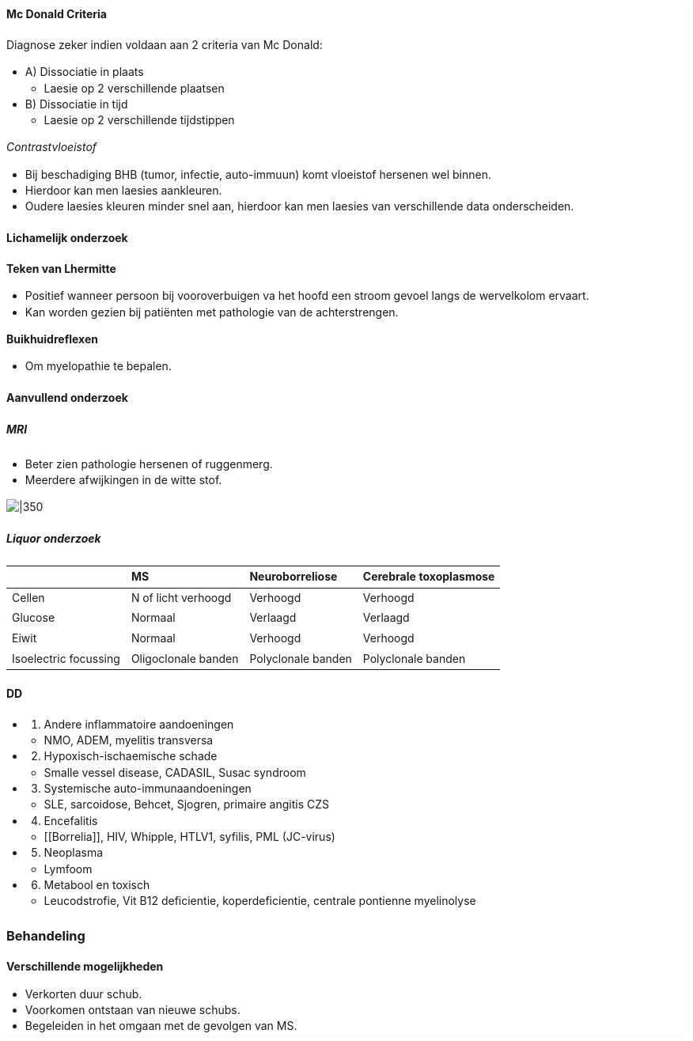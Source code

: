 
#### Mc Donald Criteria
Diagnose zeker indien voldaan aan 2 criteria van Mc Donald:
- A) Dissociatie in plaats
	- Laesie op 2 verschillende plaatsen
- B) Dissociatie in tijd
	- Laesie op 2 verschillende tijdstippen

*Contrastvloeistof*
- Bij beschadiging BHB (tumor, infectie, auto-immuun) komt vloeistof hersenen wel binnen. 
- Hierdoor kan men laesies aankleuren.
- Oudere laesies kleuren minder snel aan, hierdoor kan men laesies van verschillende data onderscheiden. 
#### Lichamelijk onderzoek
**Teken van Lhermitte**
- Positief wanneer persoon bij vooroverbuigen va het hoofd een stroom gevoel langs de wervelkolom ervaart. 
- Kan worden gezien bij patiënten met pathologie van de achterstrengen. 

**Buikhuidreflexen**
- Om myelopathie te bepalen. 
#### Aanvullend onderzoek

##### MRI 
- Beter zien pathologie hersenen of ruggenmerg.
- Meerdere afwijkingen in de witte stof. 

![|350](https://i.imgur.com/RTlJRXm.png)


##### Liquor onderzoek
|      | MS    | Neuroborreliose      | Cerebrale toxoplasmose     |
|:-----|:-----|:-----|:-----|
| Cellen | N of licht verhoogd     | Verhoogd      | Verhoogd     |
| Glucose| Normaal      | Verlaagd      | Verlaagd      |
| Eiwit|Normaal | Verhoogd     | Verhoogd     |
| Isoelectric focussing | Oligoclonale banden     | Polyclonale banden | Polyclonale banden     |


#### DD

- 1) Andere inflammatoire aandoeningen
	- NMO, ADEM, myelitis transversa
- 2) Hypoxisch-ischaemische schade
	- Smalle vessel disease, CADASIL, Susac syndroom
- 3) Systemische auto-immunaandoeningen
	- SLE, sarcoidose, Behcet, Sjogren, primaire angitis CZS
- 4) Encefalitis
	- [[Borrelia]], HIV, Whipple, HTLV1, syfilis, PML (JC-virus)
- 5) Neoplasma
	- Lymfoom
- 6) Metabool en toxisch
	- Leucodstrofie, Vit B12 deficientie, koperdeficientie, centrale pontienne myelinolyse
### Behandeling 
**Verschillende mogelijkheden**
- Verkorten duur schub.
- Voorkomen ontstaan van nieuwe schubs.
- Begeleiden in het omgaan met de gevolgen van MS. 
